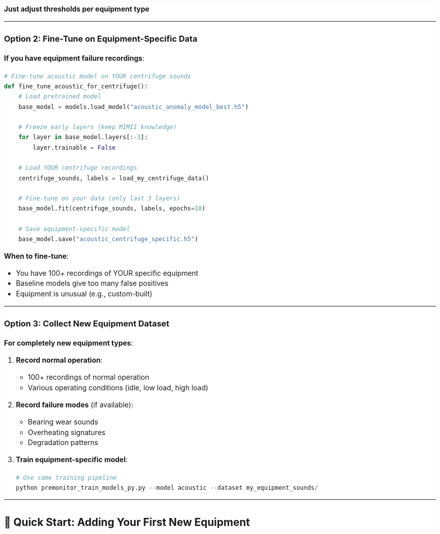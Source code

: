 **Just adjust thresholds per equipment type**

---

### Option 2: Fine-Tune on Equipment-Specific Data
**If you have equipment failure recordings**:

```python
# Fine-tune acoustic model on YOUR centrifuge sounds
def fine_tune_acoustic_for_centrifuge():
    # Load pretrained model
    base_model = models.load_model("acoustic_anomaly_model_best.h5")
    
    # Freeze early layers (keep MIMII knowledge)
    for layer in base_model.layers[:-3]:
        layer.trainable = False
    
    # Load YOUR centrifuge recordings
    centrifuge_sounds, labels = load_my_centrifuge_data()
    
    # Fine-tune on your data (only last 3 layers)
    base_model.fit(centrifuge_sounds, labels, epochs=10)
    
    # Save equipment-specific model
    base_model.save("acoustic_centrifuge_specific.h5")
```

**When to fine-tune**:
- You have 100+ recordings of YOUR specific equipment
- Baseline models give too many false positives
- Equipment is unusual (e.g., custom-built)

---

### Option 3: Collect New Equipment Dataset
**For completely new equipment types**:

1. **Record normal operation**:
   - 100+ recordings of normal operation
   - Various operating conditions (idle, low load, high load)

2. **Record failure modes** (if available):
   - Bearing wear sounds
   - Overheating signatures
   - Degradation patterns

3. **Train equipment-specific model**:
   ```python
   # Use same training pipeline
   python premonitor_train_models_py.py --model acoustic --dataset my_equipment_sounds/
   ```

---

## 🔧 Quick Start: Adding Your First New Equipment
